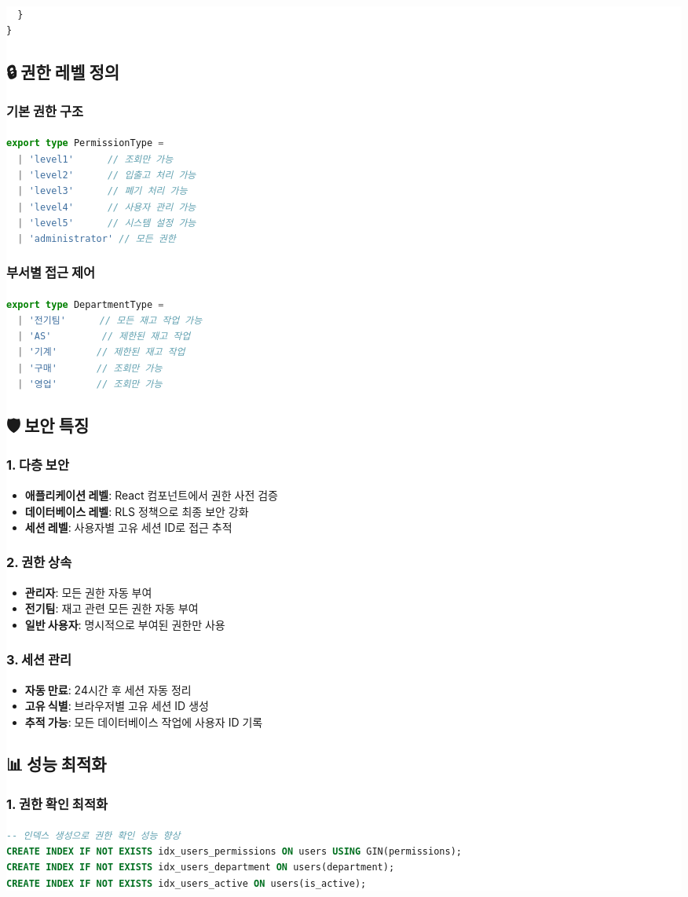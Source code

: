 ```typescript
  }
}
```

## 🔒 권한 레벨 정의

### **기본 권한 구조**
```typescript
export type PermissionType = 
  | 'level1'      // 조회만 가능
  | 'level2'      // 입출고 처리 가능
  | 'level3'      // 폐기 처리 가능
  | 'level4'      // 사용자 관리 가능
  | 'level5'      // 시스템 설정 가능
  | 'administrator' // 모든 권한
```

### **부서별 접근 제어**
```typescript
export type DepartmentType = 
  | '전기팀'      // 모든 재고 작업 가능
  | 'AS'         // 제한된 재고 작업
  | '기계'       // 제한된 재고 작업
  | '구매'       // 조회만 가능
  | '영업'       // 조회만 가능
```

## 🛡️ 보안 특징

### **1. 다층 보안**
- **애플리케이션 레벨**: React 컴포넌트에서 권한 사전 검증
- **데이터베이스 레벨**: RLS 정책으로 최종 보안 강화
- **세션 레벨**: 사용자별 고유 세션 ID로 접근 추적

### **2. 권한 상속**
- **관리자**: 모든 권한 자동 부여
- **전기팀**: 재고 관련 모든 권한 자동 부여
- **일반 사용자**: 명시적으로 부여된 권한만 사용

### **3. 세션 관리**
- **자동 만료**: 24시간 후 세션 자동 정리
- **고유 식별**: 브라우저별 고유 세션 ID 생성
- **추적 가능**: 모든 데이터베이스 작업에 사용자 ID 기록

## 📊 성능 최적화

### **1. 권한 확인 최적화**
```sql
-- 인덱스 생성으로 권한 확인 성능 향상
CREATE INDEX IF NOT EXISTS idx_users_permissions ON users USING GIN(permissions);
CREATE INDEX IF NOT EXISTS idx_users_department ON users(department);
CREATE INDEX IF NOT EXISTS idx_users_active ON users(is_active);
```
